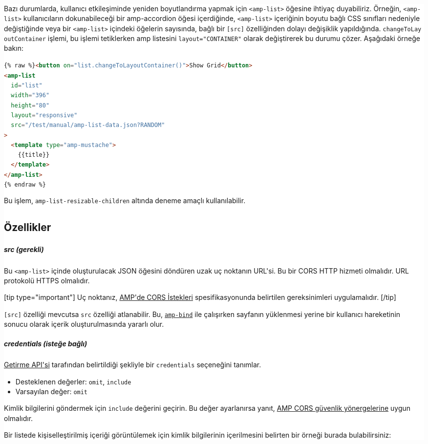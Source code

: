 Bazı durumlarda, kullanıcı etkileşiminde yeniden boyutlandırma yapmak için `<amp-list>` öğesine ihtiyaç duyabiliriz. Örneğin, `<amp-list>` kullanıcıların dokunabileceği bir amp-accordion öğesi içerdiğinde, `<amp-list>` içeriğinin boyutu bağlı CSS sınıfları nedeniyle değiştiğinde veya bir `<amp-list>` içindeki öğelerin sayısında, bağlı bir `[src]` özelliğinden dolayı değişiklik yapıldığında. `changeToLayoutContainer` işlemi, bu işlemi tetiklerken amp listesini `layout="CONTAINER"` olarak değiştirerek bu durumu çözer. Aşağıdaki örneğe bakın:

```html
{% raw %}<button on="list.changeToLayoutContainer()">Show Grid</button>
<amp-list
  id="list"
  width="396"
  height="80"
  layout="responsive"
  src="/test/manual/amp-list-data.json?RANDOM"
>
  <template type="amp-mustache">
    {{title}}
  </template>
</amp-list>
{% endraw %}
```

Bu işlem, `amp-list-resizable-children` altında deneme amaçlı kullanılabilir.

## Özellikler <a name="attributes"></a>

##### src (gerekli) <a name="src-required"></a>

Bu `<amp-list>` içinde oluşturulacak JSON öğesini döndüren uzak uç noktanın URL'si. Bu bir CORS HTTP hizmeti olmalıdır. URL protokolü HTTPS olmalıdır.

[tip type="important"]
Uç noktanız, [AMP'de CORS İstekleri](../../../documentation/guides-and-tutorials/learn/amp-caches-and-cors/amp-cors-requests.md) spesifikasyonunda belirtilen gereksinimleri uygulamalıdır.
[/tip]

`[src]` özelliği mevcutsa `src` özelliği atlanabilir. Bu, [`amp-bind`](amp-bind.md) ile çalışırken sayfanın yüklenmesi yerine bir kullanıcı hareketinin sonucu olarak içerik oluşturulmasında yararlı olur.

##### credentials (isteğe bağlı) <a name="credentials-optional"></a>

[Getirme API'si](https://fetch.spec.whatwg.org/) tarafından belirtildiği şekliyle bir `credentials` seçeneğini tanımlar.

- Desteklenen değerler: `omit`, `include`
- Varsayılan değer: `omit`

Kimlik bilgilerini göndermek için `include` değerini geçirin. Bu değer ayarlanırsa yanıt, [AMP CORS güvenlik yönergelerine](../../../documentation/guides-and-tutorials/learn/amp-caches-and-cors/amp-cors-requests.md#cors-security-in-amp) uygun olmalıdır.

Bir listede kişiselleştirilmiş içeriği görüntülemek için kimlik bilgilerinin içerilmesini belirten bir örneği burada bulabilirsiniz:
